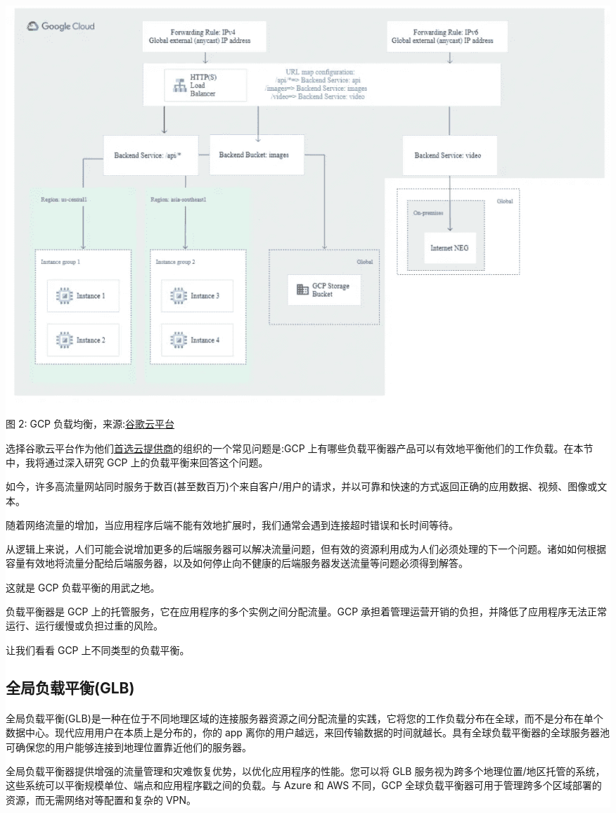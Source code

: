 ![](img/8713e70feb5c2d24aeb1ec105526c4d6.png)

图 2: GCP 负载均衡，来源:[谷歌云平台](https://cloud.google.com/load-balancing/docs/https)

选择谷歌云平台作为他们[首选云提供商](https://iamondemand.com/blog/the-landlords-of-the-net-oligopoly-in-the-cloud-market/)的组织的一个常见问题是:GCP 上有哪些负载平衡器产品可以有效地平衡他们的工作负载。在本节中，我将通过深入研究 GCP 上的负载平衡来回答这个问题。

如今，许多高流量网站同时服务于数百(甚至数百万)个来自客户/用户的请求，并以可靠和快速的方式返回正确的应用数据、视频、图像或文本。

随着网络流量的增加，当应用程序后端不能有效地扩展时，我们通常会遇到连接超时错误和长时间等待。

从逻辑上来说，人们可能会说增加更多的后端服务器可以解决流量问题，但有效的资源利用成为人们必须处理的下一个问题。诸如如何根据容量有效地将流量分配给后端服务器，以及如何停止向不健康的后端服务器发送流量等问题必须得到解答。

这就是 GCP 负载平衡的用武之地。

负载平衡器是 GCP 上的托管服务，它在应用程序的多个实例之间分配流量。GCP 承担着管理运营开销的负担，并降低了应用程序无法正常运行、运行缓慢或负担过重的风险。

让我们看看 GCP 上不同类型的负载平衡。

## 全局负载平衡(GLB)

全局负载平衡(GLB)是一种在位于不同地理区域的连接服务器资源之间分配流量的实践，它将您的工作负载分布在全球，而不是分布在单个数据中心。现代应用用户在本质上是分布的，你的 app 离你的用户越远，来回传输数据的时间就越长。具有全球负载平衡器的全球服务器池可确保您的用户能够连接到地理位置靠近他们的服务器。

全局负载平衡器提供增强的流量管理和灾难恢复优势，以优化应用程序的性能。您可以将 GLB 服务视为跨多个地理位置/地区托管的系统，这些系统可以平衡规模单位、端点和应用程序戳之间的负载。与 Azure 和 AWS 不同，GCP 全球负载平衡器可用于管理跨多个区域部署的资源，而无需网络对等配置和复杂的 VPN。
